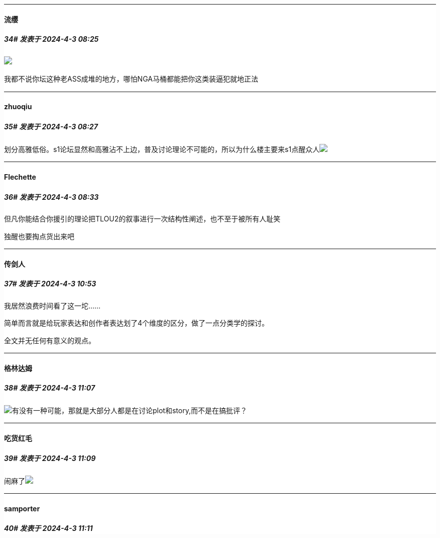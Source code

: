 *****

####  流缨  
##### 34#       发表于 2024-4-3 08:25

<img src="https://static.saraba1st.com/image/smiley/face2017/067.png" referrerpolicy="no-referrer">

我都不说你坛这种老ASS成堆的地方，哪怕NGA马桶都能把你这类装逼犯就地正法

*****

####  zhuoqiu  
##### 35#       发表于 2024-4-3 08:27

划分高雅低俗。s1论坛显然和高雅沾不上边，普及讨论理论不可能的，所以为什么楼主要来s1点醒众人<img src="https://static.saraba1st.com/image/smiley/face2017/067.png" referrerpolicy="no-referrer">

*****

####  Flechette  
##### 36#       发表于 2024-4-3 08:33

但凡你能结合你援引的理论把TLOU2的叙事进行一次结构性阐述，也不至于被所有人耻笑

独醒也要掏点货出来吧

*****

####  传剑人  
##### 37#       发表于 2024-4-3 10:53

我居然浪费时间看了这一坨……

简单而言就是给玩家表达和创作者表达划了4个维度的区分，做了一点分类学的探讨。

全文并无任何有意义的观点。

*****

####  格林达姆  
##### 38#       发表于 2024-4-3 11:07

<img src="https://static.saraba1st.com/image/smiley/face2017/001.png" referrerpolicy="no-referrer">有没有一种可能，那就是大部分人都是在讨论plot和story,而不是在搞批评？

*****

####  吃货红毛  
##### 39#       发表于 2024-4-3 11:09

闹麻了<img src="https://static.saraba1st.com/image/smiley/face2017/068.png" referrerpolicy="no-referrer">

*****

####  samporter  
##### 40#       发表于 2024-4-3 11:11

